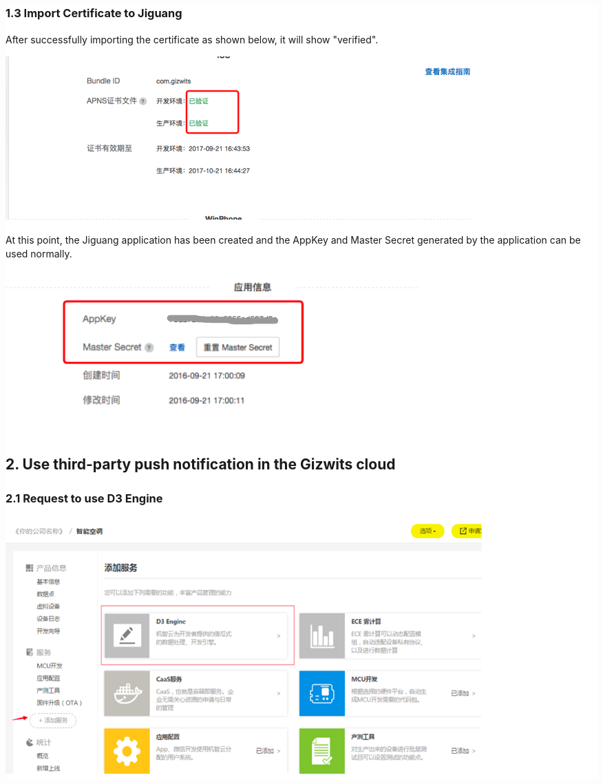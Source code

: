 ### 1.3 Import Certificate to Jiguang

After successfully importing the certificate as shown below, it will show "verified".

![iOS Push Notification](../../../assets/en-us/AppDev/AppFrame/ios/push/15.png)
 
At this point, the Jiguang application has been created and the AppKey and Master Secret generated by the application can be used normally.
 
![iOS Push Notification](../../../assets/en-us/AppDev/AppFrame/ios/push/16.png)
 
## 2. Use third-party push notification in the Gizwits cloud

### 2.1 Request to use D3 Engine

![iOS Push Notification](../../../assets/en-us/AppDev/AppFrame/ios/push/17.png)
